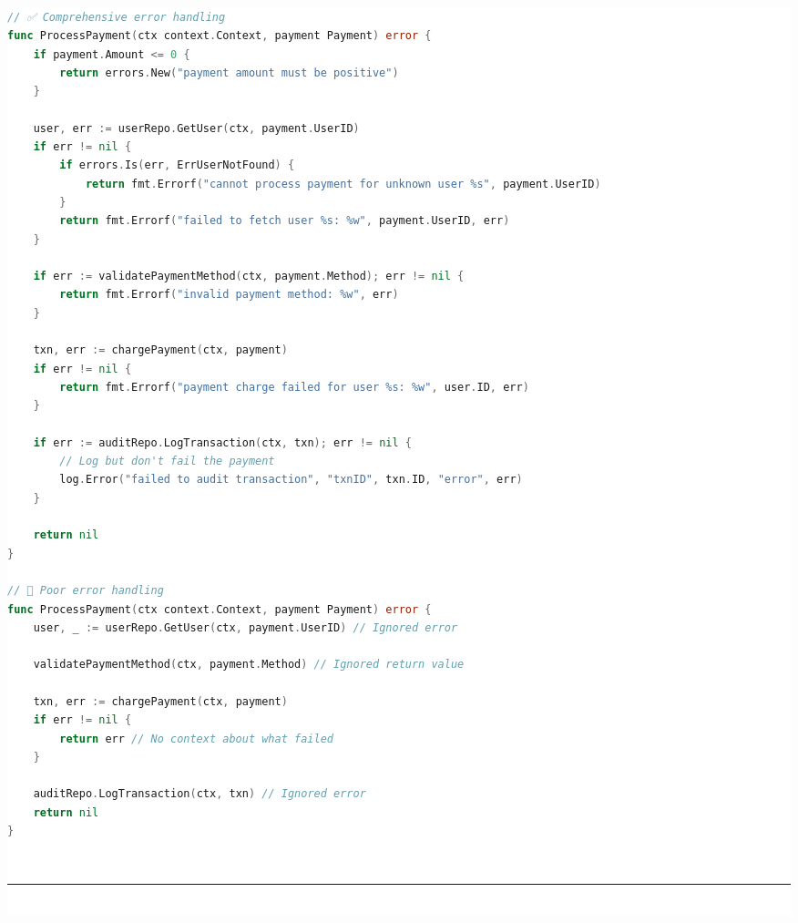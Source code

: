 ```go
// ✅ Comprehensive error handling
func ProcessPayment(ctx context.Context, payment Payment) error {
    if payment.Amount <= 0 {
        return errors.New("payment amount must be positive")
    }
    
    user, err := userRepo.GetUser(ctx, payment.UserID)
    if err != nil {
        if errors.Is(err, ErrUserNotFound) {
            return fmt.Errorf("cannot process payment for unknown user %s", payment.UserID)
        }
        return fmt.Errorf("failed to fetch user %s: %w", payment.UserID, err)
    }
    
    if err := validatePaymentMethod(ctx, payment.Method); err != nil {
        return fmt.Errorf("invalid payment method: %w", err)
    }
    
    txn, err := chargePayment(ctx, payment)
    if err != nil {
        return fmt.Errorf("payment charge failed for user %s: %w", user.ID, err)
    }
    
    if err := auditRepo.LogTransaction(ctx, txn); err != nil {
        // Log but don't fail the payment
        log.Error("failed to audit transaction", "txnID", txn.ID, "error", err)
    }
    
    return nil
}

// 🚫 Poor error handling
func ProcessPayment(ctx context.Context, payment Payment) error {
    user, _ := userRepo.GetUser(ctx, payment.UserID) // Ignored error
    
    validatePaymentMethod(ctx, payment.Method) // Ignored return value
    
    txn, err := chargePayment(ctx, payment)
    if err != nil {
        return err // No context about what failed
    }
    
    auditRepo.LogTransaction(ctx, txn) // Ignored error
    return nil
}
```

<br/>

---

<br/>
